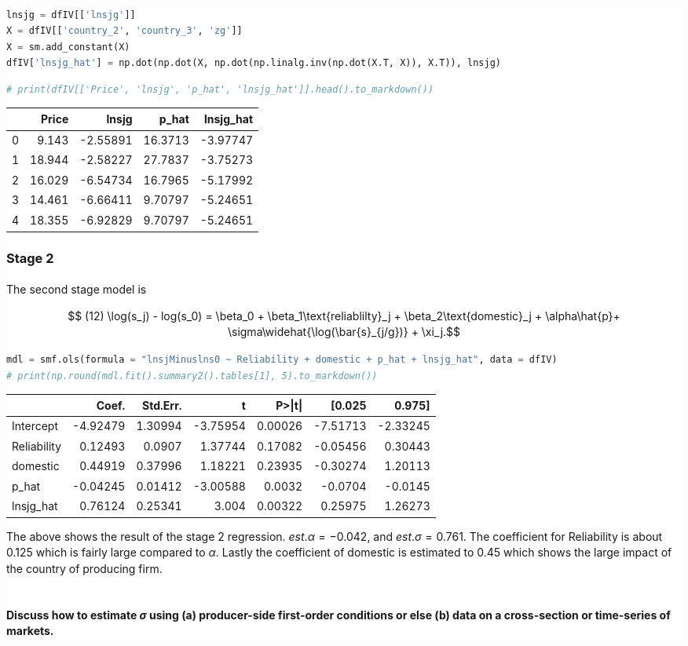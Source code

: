 ```python
lnsjg = dfIV[['lnsjg']]
X = dfIV[['country_2', 'country_3', 'zg']]
X = sm.add_constant(X)
dfIV['lnsjg_hat'] = np.dot(np.dot(X, np.dot(np.linalg.inv(np.dot(X.T, X)), X.T)), lnsjg)
```


```python
# print(dfIV[['Price', 'lnsjg', 'p_hat', 'lnsjg_hat']].head().to_markdown())
```

|    |   Price |    lnsjg |    p_hat |   lnsjg_hat |
|---:|--------:|---------:|---------:|------------:|
|  0 |   9.143 | -2.55891 | 16.3713  |    -3.97747 |
|  1 |  18.944 | -2.58227 | 27.7837  |    -3.75273 |
|  2 |  16.029 | -6.54734 | 16.7965  |    -5.17992 |
|  3 |  14.461 | -6.66411 |  9.70797 |    -5.24651 |
|  4 |  18.355 | -6.92829 |  9.70797 |    -5.24651 |

### Stage 2

The second stage model is

$$ (12) \log(s_j) - log(s_0) = \beta_0 + \beta_1\text{reliablilty}_j + \beta_2\text{domestic}_j + \alpha\hat{p}+ \sigma\widehat{\log(\bar{s}_{j/g})} + \xi_j.$$


```python
mdl = smf.ols(formula = "lnsjMinuslns0 ~ Reliability + domestic + p_hat + lnsjg_hat", data = dfIV)
# print(np.round(mdl.fit().summary2().tables[1], 5).to_markdown())
```

|             |    Coef. |   Std.Err. |        t |   P>\|t\| |   [0.025 |   0.975] |
|:------------|---------:|-----------:|---------:|--------:|---------:|---------:|
| Intercept   | -4.92479 |    1.30994 | -3.75954 | 0.00026 | -7.51713 | -2.33245 |
| Reliability |  0.12493 |    0.0907  |  1.37744 | 0.17082 | -0.05456 |  0.30443 |
| domestic    |  0.44919 |    0.37996 |  1.18221 | 0.23935 | -0.30274 |  1.20113 |
| p_hat       | -0.04245 |    0.01412 | -3.00588 | 0.0032  | -0.0704  | -0.0145  |
| lnsjg_hat   |  0.76124 |    0.25341 |  3.004   | 0.00322 |  0.25975 |  1.26273 |

The above shows the result of the stage 2 regression. $est. \alpha = -0.042$, and $est. \sigma = 0.761$. The coefficient for Reliability is about $0.125$ which is fairly large compared to $\alpha$. Lastly the coefficient of  domestic is estimated to $0.45$ which shows the large impact of the country of producing firm.

# 

**Discuss how to estimate $\sigma$ using (a) producer-side first-order conditions or else (b) data on a cross-section or time-series of markets.**
